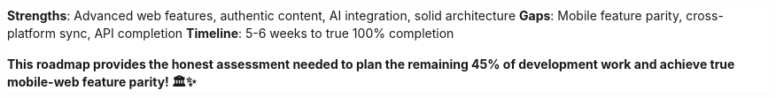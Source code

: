 **Strengths**: Advanced web features, authentic content, AI integration, solid architecture
**Gaps**: Mobile feature parity, cross-platform sync, API completion
**Timeline**: 5-6 weeks to true 100% completion

**This roadmap provides the honest assessment needed to plan the remaining 45% of development work and achieve true mobile-web feature parity! 🏛️✨**